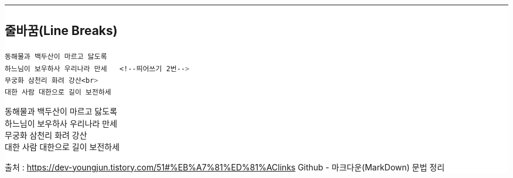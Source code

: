 -------------------------------------------------------------------
    
## 줄바꿈(Line Breaks)
    
```css
동해물과 백두산이 마르고 닳도록  
하느님이 보우하사 우리나라 만세   <!--띄어쓰기 2번-->
무궁화 삼천리 화려 강산<br>
대한 사람 대한으로 길이 보전하세
```
동해물과 백두산이 마르고 닳도록  
하느님이 보우하사 우리나라 만세     
무궁화 삼천리 화려 강산<br>
대한 사람 대한으로 길이 보전하세

출처 : https://dev-youngjun.tistory.com/51#%EB%A7%81%ED%81%AClinks
Github - 마크다운(MarkDown) 문법 정리
